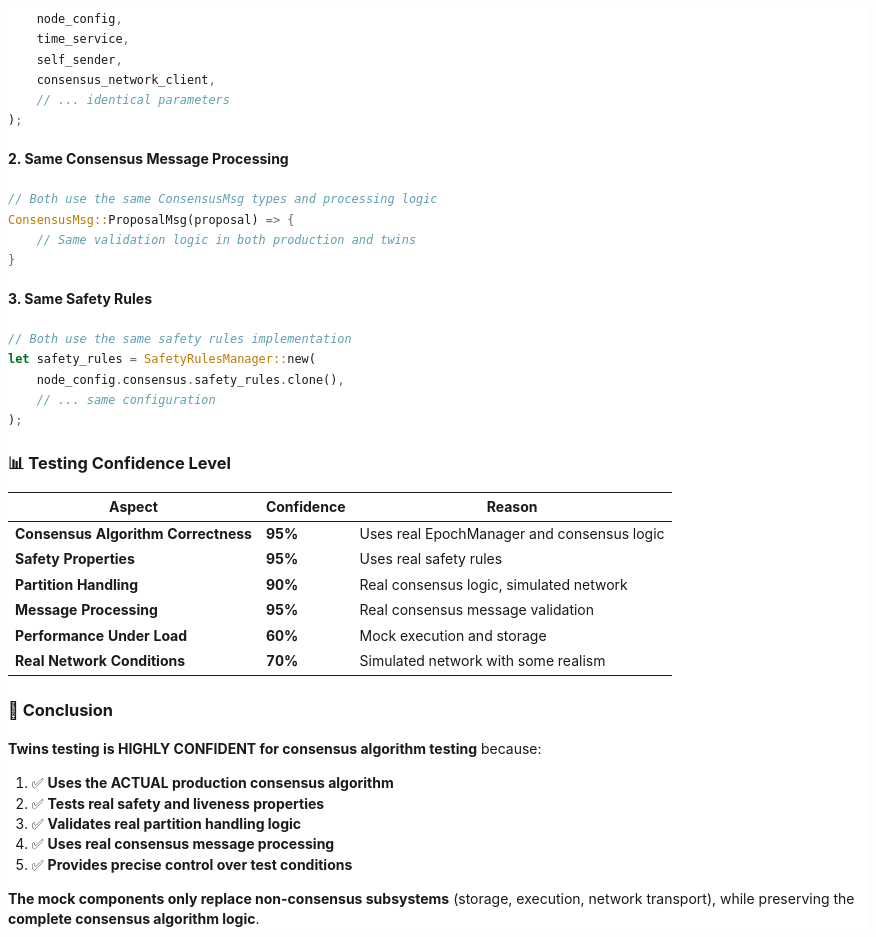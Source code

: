 ```rust
    node_config,
    time_service,
    self_sender,
    consensus_network_client,
    // ... identical parameters
);
```

#### 2. **Same Consensus Message Processing**
```rust
// Both use the same ConsensusMsg types and processing logic
ConsensusMsg::ProposalMsg(proposal) => {
    // Same validation logic in both production and twins
}
```

#### 3. **Same Safety Rules**
```rust
// Both use the same safety rules implementation
let safety_rules = SafetyRulesManager::new(
    node_config.consensus.safety_rules.clone(),
    // ... same configuration
);
```

### 📊 **Testing Confidence Level**

| Aspect | Confidence | Reason |
|--------|------------|---------|
| **Consensus Algorithm Correctness** | **95%** | Uses real EpochManager and consensus logic |
| **Safety Properties** | **95%** | Uses real safety rules |
| **Partition Handling** | **90%** | Real consensus logic, simulated network |
| **Message Processing** | **95%** | Real consensus message validation |
| **Performance Under Load** | **60%** | Mock execution and storage |
| **Real Network Conditions** | **70%** | Simulated network with some realism |

### 🎯 **Conclusion**

**Twins testing is HIGHLY CONFIDENT for consensus algorithm testing** because:

1. ✅ **Uses the ACTUAL production consensus algorithm**
2. ✅ **Tests real safety and liveness properties**
3. ✅ **Validates real partition handling logic**
4. ✅ **Uses real consensus message processing**
5. ✅ **Provides precise control over test conditions**

**The mock components only replace non-consensus subsystems** (storage, execution, network transport), while preserving the **complete consensus algorithm logic**.
